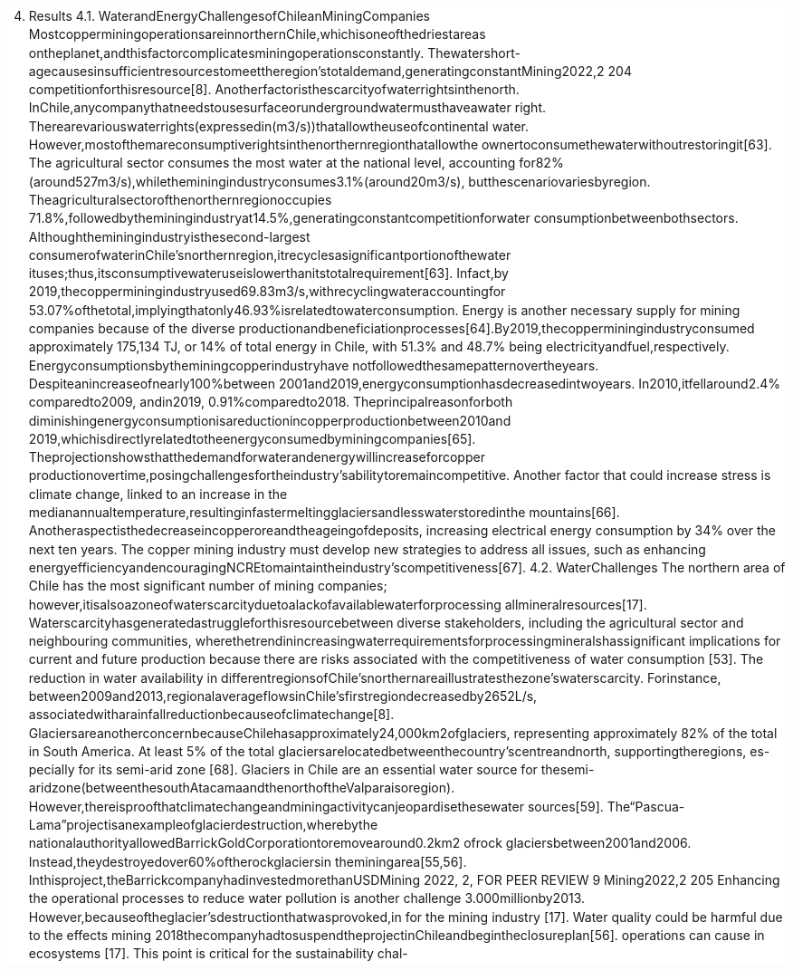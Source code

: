 4. Results
4.1. WaterandEnergyChallengesofChileanMiningCompanies
MostcopperminingoperationsareinnorthernChile,whichisoneofthedriestareas
ontheplanet,andthisfactorcomplicatesminingoperationsconstantly. Thewatershort-
agecausesinsufficientresourcestomeettheregion’stotaldemand,generatingconstantMining2022,2 204
competitionforthisresource[8]. Anotherfactoristhescarcityofwaterrightsinthenorth.
InChile,anycompanythatneedstousesurfaceorundergroundwatermusthaveawater
right. Therearevariouswaterrights(expressedin(m3/s))thatallowtheuseofcontinental
water. However,mostofthemareconsumptiverightsinthenorthernregionthatallowthe
ownertoconsumethewaterwithoutrestoringit[63].
The agricultural sector consumes the most water at the national level, accounting
for82%(around527m3/s),whiletheminingindustryconsumes3.1%(around20m3/s),
butthescenariovariesbyregion. Theagriculturalsectorofthenorthernregionoccupies
71.8%,followedbytheminingindustryat14.5%,generatingconstantcompetitionforwater
consumptionbetweenbothsectors. Althoughtheminingindustryisthesecond-largest
consumerofwaterinChile’snorthernregion,itrecyclesasignificantportionofthewater
ituses;thus,itsconsumptivewateruseislowerthanitstotalrequirement[63]. Infact,by
2019,thecopperminingindustryused69.83m3/s,withrecyclingwateraccountingfor
53.07%ofthetotal,implyingthatonly46.93%isrelatedtowaterconsumption.
Energy is another necessary supply for mining companies because of the diverse
productionandbeneficiationprocesses[64].By2019,thecopperminingindustryconsumed
approximately 175,134 TJ, or 14% of total energy in Chile, with 51.3% and 48.7% being
electricityandfuel,respectively. Energyconsumptionsbytheminingcopperindustryhave
notfollowedthesamepatternovertheyears. Despiteanincreaseofnearly100%between
2001and2019,energyconsumptionhasdecreasedintwoyears. In2010,itfellaround2.4%
comparedto2009, andin2019, 0.91%comparedto2018. Theprincipalreasonforboth
diminishingenergyconsumptionisareductionincopperproductionbetween2010and
2019,whichisdirectlyrelatedtotheenergyconsumedbyminingcompanies[65].
Theprojectionshowsthatthedemandforwaterandenergywillincreaseforcopper
productionovertime,posingchallengesfortheindustry’sabilitytoremaincompetitive.
Another factor that could increase stress is climate change, linked to an increase in the
medianannualtemperature,resultinginfastermeltingglaciersandlesswaterstoredinthe
mountains[66]. Anotheraspectisthedecreaseincopperoreandtheageingofdeposits,
increasing electrical energy consumption by 34% over the next ten years. The copper
mining industry must develop new strategies to address all issues, such as enhancing
energyefficiencyandencouragingNCREtomaintaintheindustry’scompetitiveness[67].
4.2. WaterChallenges
The northern area of Chile has the most significant number of mining companies;
however,itisalsoazoneofwaterscarcityduetoalackofavailablewaterforprocessing
allmineralresources[17]. Waterscarcityhasgeneratedastruggleforthisresourcebetween
diverse stakeholders, including the agricultural sector and neighbouring communities,
wherethetrendinincreasingwaterrequirementsforprocessingmineralshassignificant
implications for current and future production because there are risks associated with
the competitiveness of water consumption [53]. The reduction in water availability in
differentregionsofChile’snorthernareaillustratesthezone’swaterscarcity. Forinstance,
between2009and2013,regionalaverageflowsinChile’sfirstregiondecreasedby2652L/s,
associatedwitharainfallreductionbecauseofclimatechange[8].
GlaciersareanotherconcernbecauseChilehasapproximately24,000km2ofglaciers,
representing approximately 82% of the total in South America. At least 5% of the total
glaciersarelocatedbetweenthecountry’scentreandnorth, supportingtheregions, es-
pecially for its semi-arid zone [68]. Glaciers in Chile are an essential water source for
thesemi-aridzone(betweenthesouthAtacamaandthenorthoftheValparaisoregion).
However,thereisproofthatclimatechangeandminingactivitycanjeopardisethesewater
sources[59]. The“Pascua-Lama”projectisanexampleofglacierdestruction,wherebythe
nationalauthorityallowedBarrickGoldCorporationtoremovearound0.2km2 ofrock
glaciersbetween2001and2006. Instead,theydestroyedover60%oftherockglaciersin
theminingarea[55,56]. Inthisproject,theBarrickcompanyhadinvestedmorethanUSDMining 2022, 2, FOR PEER REVIEW 9
Mining2022,2 205
Enhancing the operational processes to reduce water pollution is another challenge
3.000millionby2013. However,becauseoftheglacier’sdestructionthatwasprovoked,in
for the mining industry [17]. Water quality could be harmful due to the effects mining
2018thecompanyhadtosuspendtheprojectinChileandbegintheclosureplan[56].
operations can cause in ecosystems [17]. This point is critical for the sustainability chal-